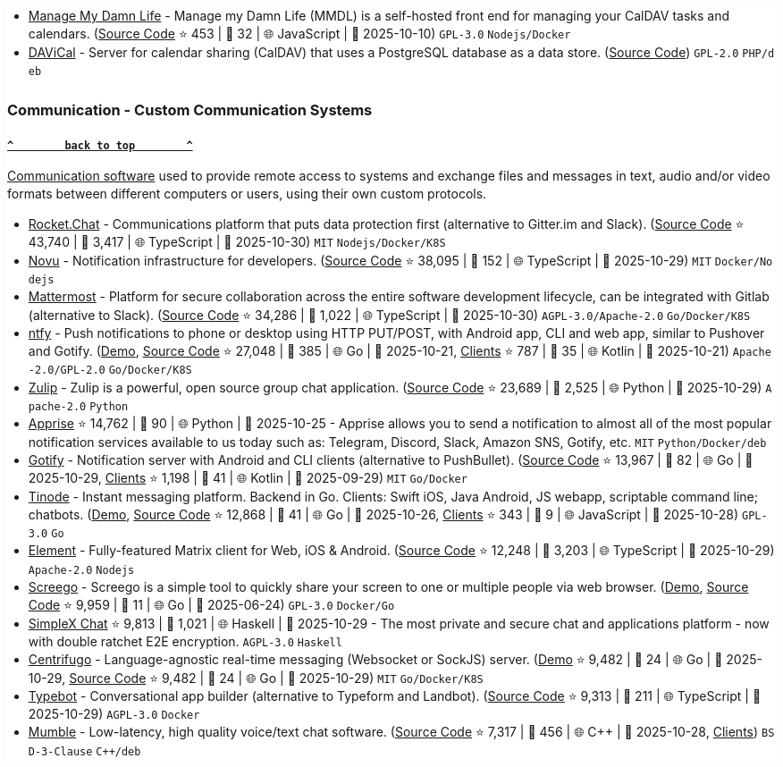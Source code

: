 * [Manage My Damn Life](https://intri.in/manage-my-damn-life/) - Manage my Damn Life (MMDL) is a self-hosted front end for managing your CalDAV tasks and calendars. ([Source Code](https://github.com/intri-in/manage-my-damn-life-nextjs) ⭐ 453 | 🐛 32 | 🌐 JavaScript | 📅 2025-10-10) `GPL-3.0` `Nodejs/Docker`
* [DAViCal](https://www.davical.org/) - Server for calendar sharing (CalDAV) that uses a PostgreSQL database as a data store. ([Source Code](https://gitlab.com/davical-project/davical)) `GPL-2.0` `PHP/deb`

### Communication - Custom Communication Systems

**[`^        back to top        ^`](#awesome-selfhosted)**

[Communication software](https://en.wikipedia.org/wiki/Communication_software) used to provide remote access to systems and exchange files and messages in text, audio and/or video formats between different computers or users, using their own custom protocols.

* [Rocket.Chat](https://rocket.chat/) - Communications platform that puts data protection first (alternative to Gitter.im and Slack). ([Source Code](https://github.com/RocketChat/Rocket.Chat) ⭐ 43,740 | 🐛 3,417 | 🌐 TypeScript | 📅 2025-10-30) `MIT` `Nodejs/Docker/K8S`
* [Novu](https://novu.co/) - Notification infrastructure for developers. ([Source Code](https://github.com/novuhq/novu/) ⭐ 38,095 | 🐛 152 | 🌐 TypeScript | 📅 2025-10-29) `MIT` `Docker/Nodejs`
* [Mattermost](https://mattermost.com/) - Platform for secure collaboration across the entire software development lifecycle, can be integrated with Gitlab (alternative to Slack). ([Source Code](https://github.com/mattermost/mattermost) ⭐ 34,286 | 🐛 1,022 | 🌐 TypeScript | 📅 2025-10-30) `AGPL-3.0/Apache-2.0` `Go/Docker/K8S`
* [ntfy](https://ntfy.sh/) - Push notifications to phone or desktop using HTTP PUT/POST, with Android app, CLI and web app, similar to Pushover and Gotify. ([Demo](https://ntfy.sh/app), [Source Code](https://github.com/binwiederhier/ntfy) ⭐ 27,048 | 🐛 385 | 🌐 Go | 📅 2025-10-21, [Clients](https://github.com/binwiederhier/ntfy-android) ⭐ 787 | 🐛 35 | 🌐 Kotlin | 📅 2025-10-21) `Apache-2.0/GPL-2.0` `Go/Docker/K8S`
* [Zulip](https://zulip.org) - Zulip is a powerful, open source group chat application. ([Source Code](https://github.com/zulip/zulip) ⭐ 23,689 | 🐛 2,525 | 🌐 Python | 📅 2025-10-29) `Apache-2.0` `Python`
* [Apprise](https://github.com/caronc/apprise) ⭐ 14,762 | 🐛 90 | 🌐 Python | 📅 2025-10-25 - Apprise allows you to send a notification to almost all of the most popular notification services available to us today such as: Telegram, Discord, Slack, Amazon SNS, Gotify, etc. `MIT` `Python/Docker/deb`
* [Gotify](https://gotify.net/) - Notification server with Android and CLI clients (alternative to PushBullet). ([Source Code](https://github.com/gotify/server) ⭐ 13,967 | 🐛 82 | 🌐 Go | 📅 2025-10-29, [Clients](https://github.com/gotify/android) ⭐ 1,198 | 🐛 41 | 🌐 Kotlin | 📅 2025-09-29) `MIT` `Go/Docker`
* [Tinode](https://github.com/tinode) - Instant messaging platform. Backend in Go. Clients: Swift iOS, Java Android, JS webapp, scriptable command line; chatbots. ([Demo](https://sandbox.tinode.co/), [Source Code](https://github.com/tinode/chat) ⭐ 12,868 | 🐛 41 | 🌐 Go | 📅 2025-10-26, [Clients](https://github.com/tinode/webapp) ⭐ 343 | 🐛 9 | 🌐 JavaScript | 📅 2025-10-28) `GPL-3.0` `Go`
* [Element](https://element.io) - Fully-featured Matrix client for Web, iOS & Android. ([Source Code](https://github.com/element-hq/element-web) ⭐ 12,248 | 🐛 3,203 | 🌐 TypeScript | 📅 2025-10-29) `Apache-2.0` `Nodejs`
* [Screego](https://screego.net) - Screego is a simple tool to quickly share your screen to one or multiple people via web browser. ([Demo](https://app.screego.net/), [Source Code](https://github.com/screego/server) ⭐ 9,959 | 🐛 11 | 🌐 Go | 📅 2025-06-24) `GPL-3.0` `Docker/Go`
* [SimpleX Chat](https://github.com/simplex-chat/simplex-chat) ⭐ 9,813 | 🐛 1,021 | 🌐 Haskell | 📅 2025-10-29 - The most private and secure chat and applications platform - now with double ratchet E2E encryption. `AGPL-3.0` `Haskell`
* [Centrifugo](https://centrifugal.dev/) - Language-agnostic real-time messaging (Websocket or SockJS) server. ([Demo](https://github.com/centrifugal/centrifugo#demo) ⭐ 9,482 | 🐛 24 | 🌐 Go | 📅 2025-10-29, [Source Code](https://github.com/centrifugal/centrifugo) ⭐ 9,482 | 🐛 24 | 🌐 Go | 📅 2025-10-29) `MIT` `Go/Docker/K8S`
* [Typebot](https://typebot.io) - Conversational app builder (alternative to Typeform and Landbot). ([Source Code](https://github.com/baptisteArno/typebot.io) ⭐ 9,313 | 🐛 211 | 🌐 TypeScript | 📅 2025-10-29) `AGPL-3.0` `Docker`
* [Mumble](https://wiki.mumble.info/wiki/Main_Page) - Low-latency, high quality voice/text chat software. ([Source Code](https://github.com/mumble-voip/mumble) ⭐ 7,317 | 🐛 456 | 🌐 C++ | 📅 2025-10-28, [Clients](https://wiki.mumble.info/wiki/3rd_Party_Applications)) `BSD-3-Clause` `C++/deb`